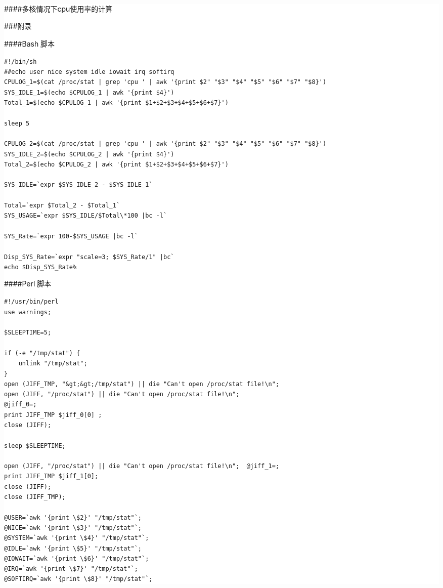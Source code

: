 ####多核情况下cpu使用率的计算

###附录

####Bash 脚本

	#!/bin/sh
	##echo user nice system idle iowait irq softirq
	CPULOG_1=$(cat /proc/stat | grep 'cpu ' | awk '{print $2" "$3" "$4" "$5" "$6" "$7" "$8}')
	SYS_IDLE_1=$(echo $CPULOG_1 | awk '{print $4}')
	Total_1=$(echo $CPULOG_1 | awk '{print $1+$2+$3+$4+$5+$6+$7}')

	sleep 5

	CPULOG_2=$(cat /proc/stat | grep 'cpu ' | awk '{print $2" "$3" "$4" "$5" "$6" "$7" "$8}')
	SYS_IDLE_2=$(echo $CPULOG_2 | awk '{print $4}')
	Total_2=$(echo $CPULOG_2 | awk '{print $1+$2+$3+$4+$5+$6+$7}') 

	SYS_IDLE=`expr $SYS_IDLE_2 - $SYS_IDLE_1`

	Total=`expr $Total_2 - $Total_1`
	SYS_USAGE=`expr $SYS_IDLE/$Total\*100 |bc -l`

	SYS_Rate=`expr 100-$SYS_USAGE |bc -l`

	Disp_SYS_Rate=`expr "scale=3; $SYS_Rate/1" |bc`
	echo $Disp_SYS_Rate%

####Perl 脚本

	#!/usr/bin/perl
	use warnings;

	$SLEEPTIME=5;

	if (-e "/tmp/stat") {
		unlink "/tmp/stat";
	}
	open (JIFF_TMP, "&gt;&gt;/tmp/stat") || die "Can't open /proc/stat file!\n";
	open (JIFF, "/proc/stat") || die "Can't open /proc/stat file!\n";
	@jiff_0=;
	print JIFF_TMP $jiff_0[0] ;
	close (JIFF);

	sleep $SLEEPTIME;

	open (JIFF, "/proc/stat") || die "Can't open /proc/stat file!\n";  @jiff_1=;
	print JIFF_TMP $jiff_1[0];
	close (JIFF);
	close (JIFF_TMP);

	@USER=`awk '{print \$2}' "/tmp/stat"`;
	@NICE=`awk '{print \$3}' "/tmp/stat"`;
	@SYSTEM=`awk '{print \$4}' "/tmp/stat"`;
	@IDLE=`awk '{print \$5}' "/tmp/stat"`;
	@IOWAIT=`awk '{print \$6}' "/tmp/stat"`;
	@IRQ=`awk '{print \$7}' "/tmp/stat"`;
	@SOFTIRQ=`awk '{print \$8}' "/tmp/stat"`;
